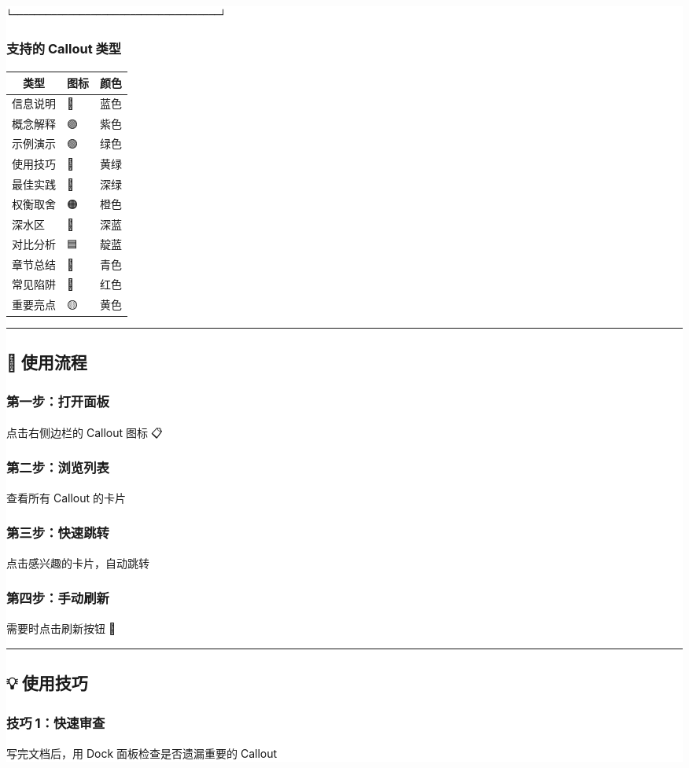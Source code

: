 ```
└─────────────────────────────────────┘
```

### 支持的 Callout 类型

| 类型 | 图标 | 颜色 |
|-----|------|------|
| 信息说明 | 🔵 | 蓝色 |
| 概念解释 | 🟣 | 紫色 |
| 示例演示 | 🟢 | 绿色 |
| 使用技巧 | 🌿 | 黄绿 |
| 最佳实践 | 💚 | 深绿 |
| 权衡取舍 | 🟠 | 橙色 |
| 深水区 | 🔷 | 深蓝 |
| 对比分析 | 🟦 | 靛蓝 |
| 章节总结 | 🩵 | 青色 |
| 常见陷阱 | 🔴 | 红色 |
| 重要亮点 | 🟡 | 黄色 |

---

## 🚦 使用流程

### 第一步：打开面板
点击右侧边栏的 Callout 图标 📋

### 第二步：浏览列表
查看所有 Callout 的卡片

### 第三步：快速跳转
点击感兴趣的卡片，自动跳转

### 第四步：手动刷新
需要时点击刷新按钮 🔄

---

## 💡 使用技巧

### 技巧 1：快速审查
写完文档后，用 Dock 面板检查是否遗漏重要的 Callout
